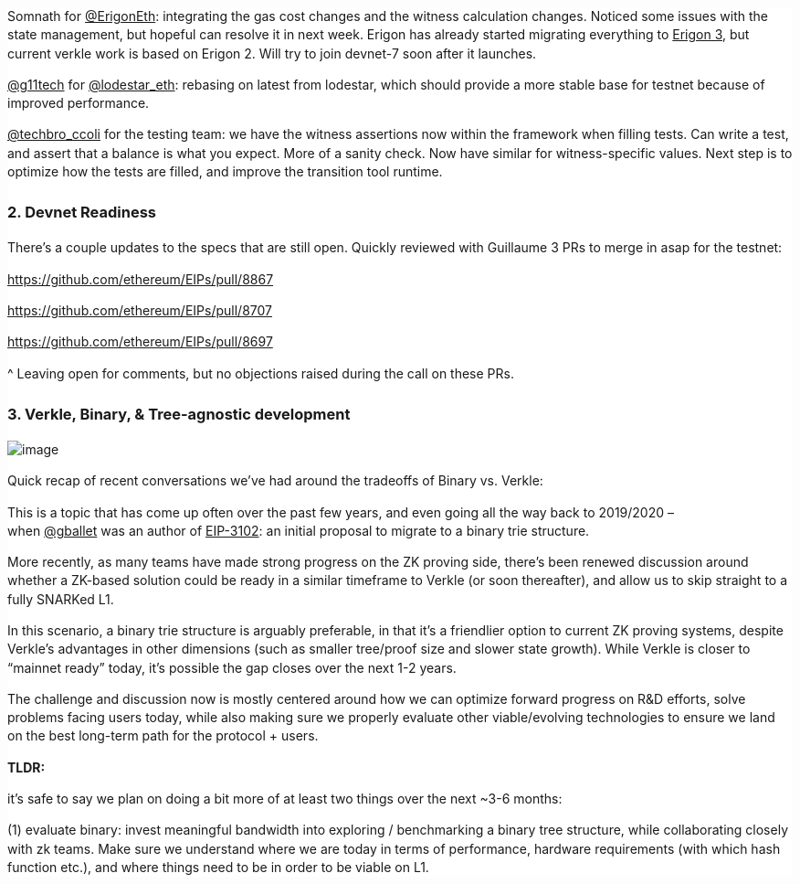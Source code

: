 Somnath for [@ErigonEth](https://twitter.com/erigoneth): integrating the gas cost changes and the witness calculation changes. Noticed some issues with the state management, but hopeful can resolve it in next week. Erigon has already started migrating everything to [Erigon 3](https://erigon.tech/the-rise-of-erigon3-and-our-new-release-cycle/), but current verkle work is based on Erigon 2. Will try to join devnet-7 soon after it launches.

[@g11tech](https://x.com/g11tech) for [@lodestar_eth](https://x.com/lodestar_eth): rebasing on latest from lodestar, which should provide a more stable base for testnet because of improved performance.

[@techbro_ccoli](https://twitter.com/techbro_ccoli) for the testing team: we have the witness assertions now within the framework when filling tests. Can write a test, and assert that a balance is what you expect. More of a sanity check. Now have similar for witness-specific values. Next step is to optimize how the tests are filled, and improve the transition tool runtime.

### **2. Devnet Readiness**

There’s a couple updates to the specs that are still open. Quickly reviewed with Guillaume 3 PRs to merge in asap for the testnet:

https://github.com/ethereum/EIPs/pull/8867

https://github.com/ethereum/EIPs/pull/8707

https://github.com/ethereum/EIPs/pull/8697

^ Leaving open for comments, but no objections raised during the call on these PRs.

### **3. Verkle, Binary, & Tree-agnostic development**

![image](https://storage.googleapis.com/ethereum-hackmd/upload_12245bd6275db8c90b1255d273af807a.png)

Quick recap of recent conversations we’ve had around the tradeoffs of Binary vs. Verkle:

This is a topic that has come up often over the past few years, and even going all the way back to 2019/2020 – when [@gballet](https://x.com/gballet/status/1278259913454690304) was an author of [EIP-3102](https://eips.ethereum.org/EIPS/eip-3102): an initial proposal to migrate to a binary trie structure.

More recently, as many teams have made strong progress on the ZK proving side, there’s been renewed discussion around whether a ZK-based solution could be ready in a similar timeframe to Verkle (or soon thereafter), and allow us to skip straight to a fully SNARKed L1.

In this scenario, a binary trie structure is arguably preferable, in that it’s a friendlier option to current ZK proving systems, despite Verkle’s advantages in other dimensions (such as smaller tree/proof size and slower state growth). While Verkle is closer to “mainnet ready” today, it’s possible the gap closes over the next 1-2 years.

The challenge and discussion now is mostly centered around how we can optimize forward progress on R&D efforts, solve problems facing users today, while also making sure we properly evaluate other viable/evolving technologies to ensure we land on the best long-term path for the protocol + users.

**TLDR:**

it’s safe to say we plan on doing a bit more of at least two things over the next ~3-6 months:

(1) evaluate binary: invest meaningful bandwidth into exploring / benchmarking a binary tree structure, while collaborating closely with zk teams. Make sure we understand where we are today in terms of performance, hardware requirements (with which hash function etc.), and where things need to be in order to be viable on L1.
